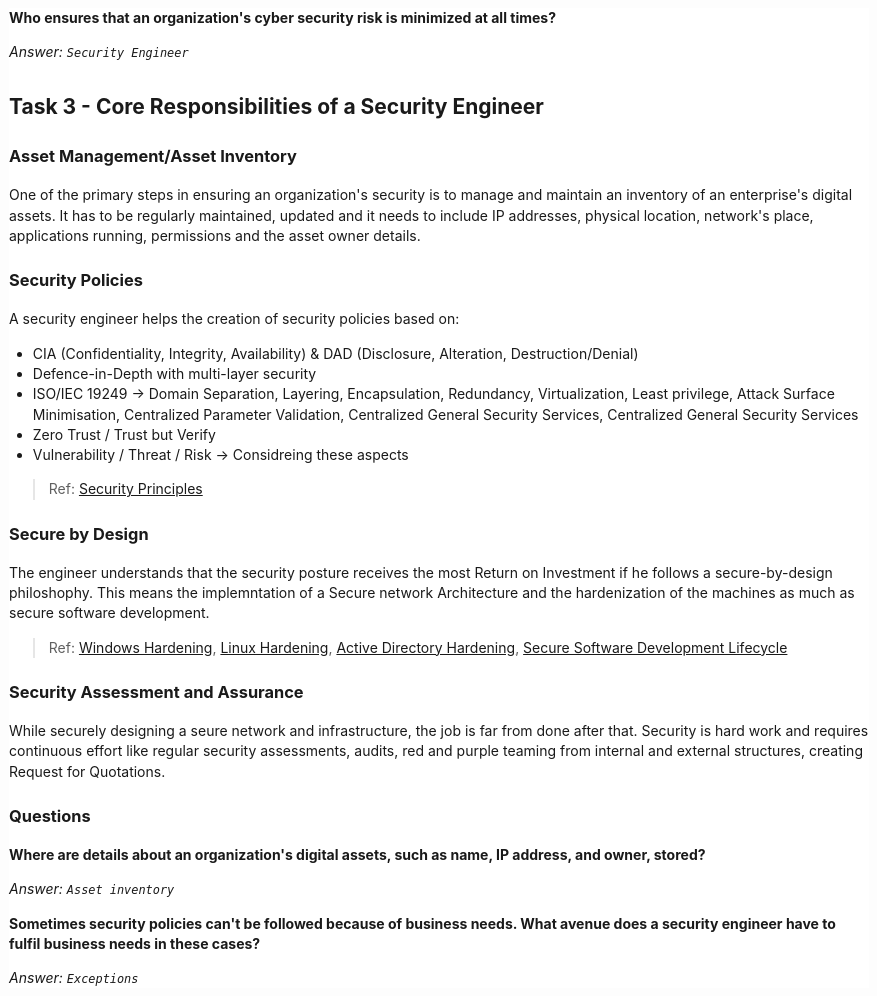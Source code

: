 **Who ensures that an organization's cyber security risk is minimized at all times?**

*Answer: `Security Engineer`*

## Task 3 - Core Responsibilities of a Security Engineer 

### Asset Management/Asset Inventory

One of the primary steps in ensuring an organization's security is to manage and maintain an inventory of an enterprise's digital assets. It has to be regularly maintained, updated and it needs to include IP addresses, physical location, network's place, applications running, permissions and the asset owner details.

### Security Policies

A security engineer helps the creation of security policies based on:

- CIA (Confidentiality, Integrity, Availability) & DAD (Disclosure, Alteration, Destruction/Denial)
- Defence-in-Depth with multi-layer security
- ISO/IEC 19249 -> Domain Separation, Layering, Encapsulation, Redundancy, Virtualization, Least privilege, Attack Surface Minimisation, Centralized Parameter Validation, Centralized General Security Services, Centralized General Security Services
- Zero Trust / Trust but Verify
- Vulnerability / Threat / Risk -> Considreing these aspects 

> Ref: [Security Principles](https://tryhackme.com/room/securityprinciples)

### Secure by Design

The engineer understands that the security posture receives the most Return on Investment if he follows a secure-by-design philoshophy. This means the implemntation of a Secure network Architecture and the hardenization of the machines as much as secure software development.

> Ref: [Windows Hardening](https://tryhackme.com/room/microsoftwindowshardening), [Linux Hardening](https://tryhackme.com/room/linuxsystemhardening), [Active Directory Hardening](https://tryhackme.com/room/activedirectoryhardening), [Secure Software Development Lifecycle](https://tryhackme.com/room/securesdlc)

### Security Assessment and Assurance

While securely designing a seure network and infrastructure, the job is far from done after that.
Security is hard work and requires continuous effort like regular security assessments, audits, red and purple teaming from internal and external structures, creating Request for Quotations.

### Questions

**Where are details about an organization's digital assets, such as name, IP address, and owner, stored?**

*Answer: `Asset inventory`*

**Sometimes security policies can't be followed because of business needs. What avenue does a security engineer have to fulfil business needs in these cases?**

*Answer: `Exceptions`*

